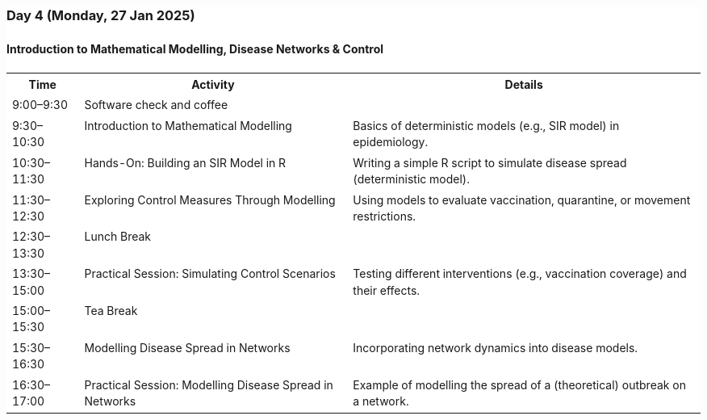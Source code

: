 <h3><a id="day4-ds">Day 4 (Monday, 27 Jan 2025)</a></h3>
<h4>Introduction to Mathematical Modelling, Disease Networks & Control</h4>
<table class="table table-striped">
    <tr>
        <th>Time</th>
        <th>Activity</th>
        <th>Details</th>
    </tr>
    <tr>
        <td>9:00–9:30</td>
        <td>Software check and coffee</td>
        <td> </td>
    </tr>
    <tr>
        <td>9:30–10:30</td>
        <td>Introduction to Mathematical Modelling</td>
        <td>Basics of deterministic models (e.g., SIR model) in epidemiology.</td>
    </tr>
    <tr>
        <td>10:30–11:30</td>
        <td>Hands-On: Building an SIR Model in R</td>
        <td>Writing a simple R script to simulate disease spread (deterministic model).</td>
    </tr>
        <tr>
        <td>11:30–12:30</td>
        <td>Exploring Control Measures Through Modelling</td>
        <td>Using models to evaluate vaccination, quarantine, or movement restrictions.</td>
    </tr>
    <tr>
        <td>12:30–13:30</td>
        <td>Lunch Break</td>
        <td></td>
    </tr>
    <tr>
        <td>13:30–15:00</td>
        <td>Practical Session: Simulating Control Scenarios</td>
        <td>Testing different interventions (e.g., vaccination coverage) and their effects.</td>
    </tr>    
    <tr>
        <td>15:00–15:30</td>
        <td>Tea Break</td>
        <td></td>
    </tr>
    <tr>
        <td>15:30–16:30</td>
        <td>Modelling Disease Spread in Networks</td>
        <td>Incorporating network dynamics into disease models.</td>
    </tr>
    <tr>
        <td>16:30–17:00</td>
        <td>Practical Session: Modelling Disease Spread in Networks</td>
        <td>Example of modelling the spread of a (theoretical) outbreak on a network.</td>
    </tr>
</table>
